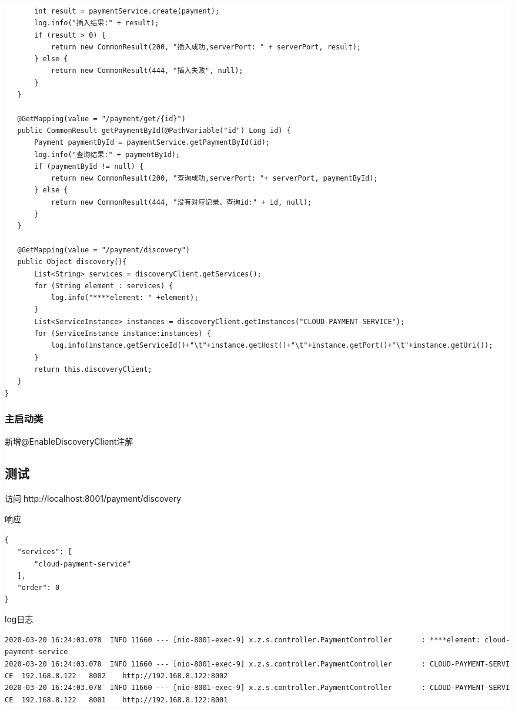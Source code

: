  ```
        int result = paymentService.create(payment);
        log.info("插入结果:" + result);
        if (result > 0) {
            return new CommonResult(200, "插入成功,serverPort: " + serverPort, result);
        } else {
            return new CommonResult(444, "插入失败", null);
        }
    }

    @GetMapping(value = "/payment/get/{id}")
    public CommonResult getPaymentById(@PathVariable("id") Long id) {
        Payment paymentById = paymentService.getPaymentById(id);
        log.info("查询结果:" + paymentById);
        if (paymentById != null) {
            return new CommonResult(200, "查询成功,serverPort: "+ serverPort, paymentById);
        } else {
            return new CommonResult(444, "没有对应记录，查询id:" + id, null);
        }
    }

    @GetMapping(value = "/payment/discovery")
    public Object discovery(){
        List<String> services = discoveryClient.getServices();
        for (String element : services) {
            log.info("****element: " +element);
        }
        List<ServiceInstance> instances = discoveryClient.getInstances("CLOUD-PAYMENT-SERVICE");
        for (ServiceInstance instance:instances) {
            log.info(instance.getServiceId()+"\t"+instance.getHost()+"\t"+instance.getPort()+"\t"+instance.getUri());
        }
        return this.discoveryClient;
    }
}
 ```
 
 ### 主启动类
 新增@EnableDiscoveryClient注解
 
 ## 测试
 访问 http://localhost:8001/payment/discovery
 
 响应

 ```
 {
    "services": [
        "cloud-payment-service"
    ],
    "order": 0
}
 ```
 log日志
 ```
2020-03-20 16:24:03.078  INFO 11660 --- [nio-8001-exec-9] x.z.s.controller.PaymentController       : ****element: cloud-payment-service
2020-03-20 16:24:03.078  INFO 11660 --- [nio-8001-exec-9] x.z.s.controller.PaymentController       : CLOUD-PAYMENT-SERVICE	192.168.8.122	8002	http://192.168.8.122:8002
2020-03-20 16:24:03.078  INFO 11660 --- [nio-8001-exec-9] x.z.s.controller.PaymentController       : CLOUD-PAYMENT-SERVICE	192.168.8.122	8001	http://192.168.8.122:8001
 ```
 